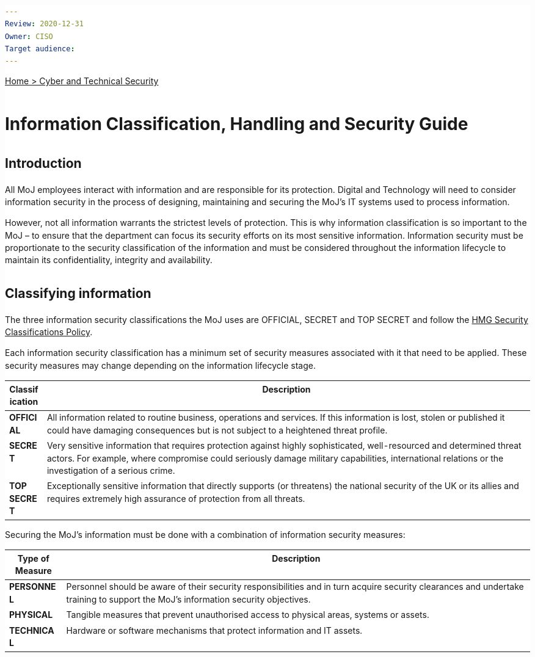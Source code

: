 ```yaml
---
Review: 2020-12-31
Owner: CISO
Target audience:
---
```


[Home > Cyber and Technical Security](home-security-policies-guides.md)

# Information Classification, Handling and Security Guide

## Introduction

All MoJ employees interact with information and are responsible for its protection. Digital and Technology will need to consider information security in the process of designing, maintaining and securing the MoJ’s IT systems used to process information.

However, not all information warrants the strictest levels of protection. This is why information classification is so important to the MoJ – to ensure that the department can focus its security efforts on its most sensitive information. Information security must be proportionate to the security classification of the information and must be considered throughout the information lifecycle to maintain its confidentiality, integrity and availability.

## Classifying information

The three information security classifications the MoJ uses are OFFICIAL, SECRET and TOP SECRET and follow the [HMG Security Classifications Policy](https://www.gov.uk/government/publications/government-security-classifications).

Each information security classification has a minimum set of security measures associated with it that need to be applied. These security measures may change depending on the information lifecycle stage.

| Classification | Description |
|--- |---|
| **OFFICIAL** | All information related to routine business, operations and services. If this information is lost, stolen or published it could have damaging consequences but is not subject to a heightened threat profile. |
| **SECRET** | Very sensitive information that requires protection against highly sophisticated, well-resourced and determined threat actors. For example, where compromise could seriously damage military capabilities, international relations or the investigation of a serious crime. |
| **TOP SECRET** | Exceptionally sensitive information that directly supports (or threatens) the national security of the UK or its allies and requires extremely high assurance of protection from all threats. |

Securing the MoJ’s information must be done with a combination of information security measures:

| Type of Measure | Description |
|--- |---|
| **PERSONNEL** | Personnel should be aware of their security responsibilities and in turn acquire security clearances and undertake training to support the MoJ’s information security objectives. |
| **PHYSICAL** | Tangible measures that prevent unauthorised access to physical areas, systems or assets. |
| **TECHNICAL** | Hardware or software mechanisms that protect information and IT assets. |
